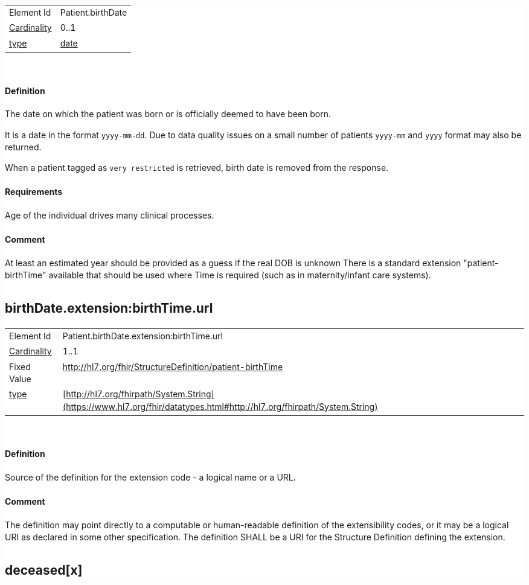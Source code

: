 | | |
|----|----|
|Element Id|Patient.birthDate|
|[Cardinality](https://www.hl7.org/fhir/conformance-rules.html#cardinality)|0..1|
|[type](https://www.hl7.org/fhir/datatypes.html)|[date](https://www.hl7.org/fhir/datatypes.html#date)|

<br/>

 #### Definition

 The date on which the patient was born or is officially deemed to have been born.

It is a date in the format `yyyy-mm-dd`. Due to data quality issues on a small number of patients `yyyy-mm` and `yyyy` format may also be returned.

When a patient tagged as `very restricted` is retrieved, birth date is removed from the response.

 #### Requirements

 Age of the individual drives many clinical processes.

 #### Comment

 At least an estimated year should be provided as a guess if the real DOB is unknown  There is a standard extension "patient-birthTime" available that should be used where Time is required (such as in maternity/infant care systems).

<a name="birthDate.extension:birthTime.url"></a>
 ## birthDate.extension:birthTime.url

| | |
|----|----|
|Element Id|Patient.birthDate.extension:birthTime.url|
|[Cardinality](https://www.hl7.org/fhir/conformance-rules.html#cardinality)|1..1|
|Fixed Value|http://hl7.org/fhir/StructureDefinition/patient-birthTime|
|[type](https://www.hl7.org/fhir/datatypes.html)|[http://hl7.org/fhirpath/System.String](https://www.hl7.org/fhir/datatypes.html#http://hl7.org/fhirpath/System.String)|

<br/>

 #### Definition

 Source of the definition for the extension code - a logical name or a URL.

 #### Comment

 The definition may point directly to a computable or human-readable definition of the extensibility codes, or it may be a logical URI as declared in some other specification. The definition SHALL be a URI for the Structure Definition defining the extension.

<a name="deceased[x]"></a>
 ## deceased[x]
